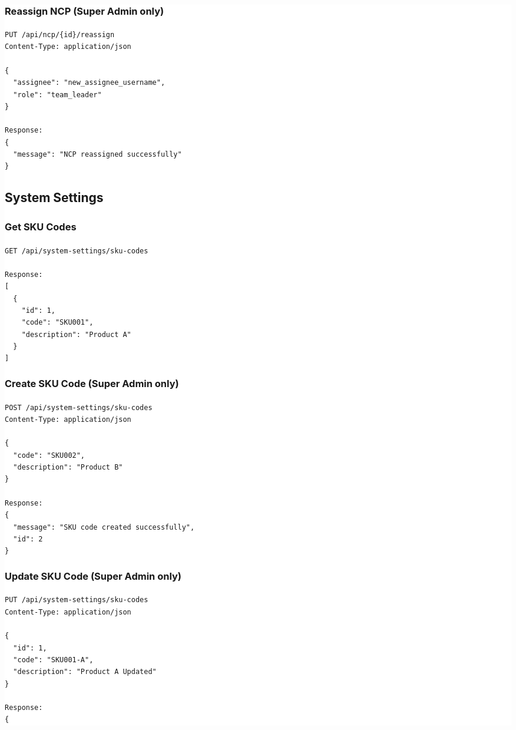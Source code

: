 
### Reassign NCP (Super Admin only)
```
PUT /api/ncp/{id}/reassign
Content-Type: application/json

{
  "assignee": "new_assignee_username",
  "role": "team_leader"
}

Response:
{
  "message": "NCP reassigned successfully"
}
```

## System Settings

### Get SKU Codes
```
GET /api/system-settings/sku-codes

Response:
[
  {
    "id": 1,
    "code": "SKU001",
    "description": "Product A"
  }
]
```

### Create SKU Code (Super Admin only)
```
POST /api/system-settings/sku-codes
Content-Type: application/json

{
  "code": "SKU002",
  "description": "Product B"
}

Response:
{
  "message": "SKU code created successfully",
  "id": 2
}
```

### Update SKU Code (Super Admin only)
```
PUT /api/system-settings/sku-codes
Content-Type: application/json

{
  "id": 1,
  "code": "SKU001-A",
  "description": "Product A Updated"
}

Response:
{
```